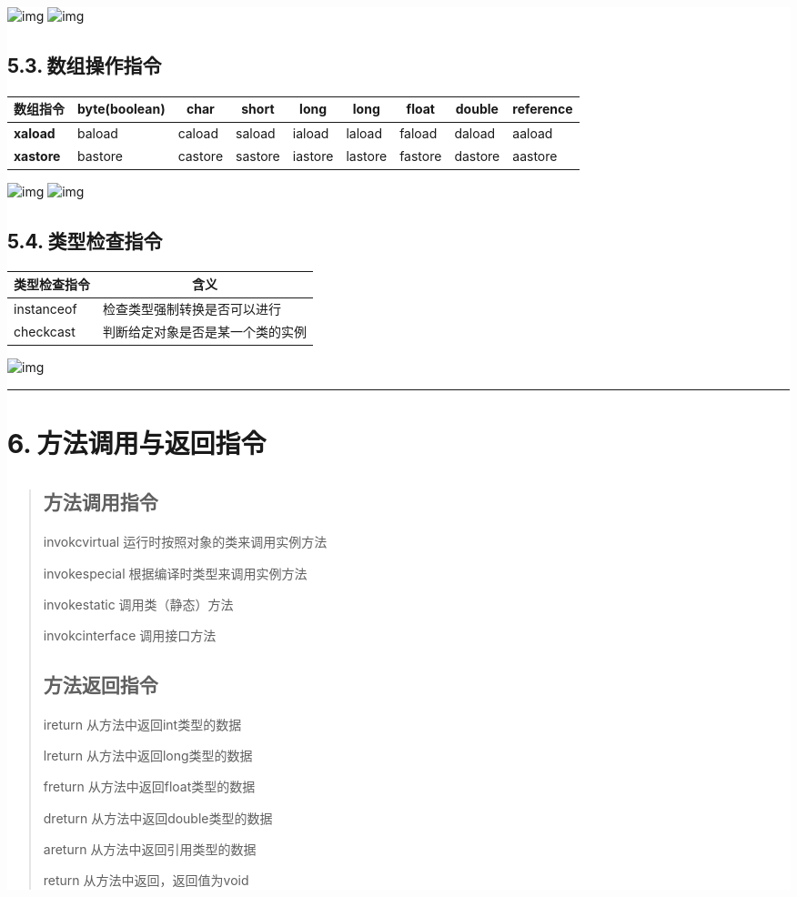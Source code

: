 ![img](https://img-blog.csdnimg.cn/img_convert/c95da4b9bcb174f367617ca977451b14.png)
![img](https://img-blog.csdnimg.cn/img_convert/6f7033f9caaf3216c6ca6795de12f6a4.png)

## 5.3. 数组操作指令

| 数组指令    | byte(boolean) | char    | short   | long    | long    | float   | double  | reference |
| ----------- | ------------- | ------- | ------- | ------- | ------- | ------- | ------- | --------- |
| **xaload**  | baload        | caload  | saload  | iaload  | laload  | faload  | daload  | aaload    |
| **xastore** | bastore       | castore | sastore | iastore | lastore | fastore | dastore | aastore   |

![img](https://img-blog.csdnimg.cn/img_convert/a25e46492ce58084d3bb1ee9a4255ac4.png)
![img](https://img-blog.csdnimg.cn/img_convert/4d55c1e67881b686d4dcb75118f257c5.png)

## 5.4. 类型检查指令

| 类型检查指令 | 含义                             |
| ------------ | -------------------------------- |
| instanceof   | 检查类型强制转换是否可以进行     |
| checkcast    | 判断给定对象是否是某一个类的实例 |

![img](https://img-blog.csdnimg.cn/img_convert/df1e056d6e977d38b6c5974a428a040a.png)
<hr/>

# 6. 方法调用与返回指令

> ## 方法调用指令
>
> invokcvirtual 运行时按照对象的类来调用实例方法
>
> invokespecial 根据编译时类型来调用实例方法
>
> invokestatic 调用类（静态）方法
>
> invokcinterface 调用接口方法
>
> ## 方法返回指令
>
> ireturn 从方法中返回int类型的数据
>
> lreturn 从方法中返回long类型的数据
>
> freturn 从方法中返回float类型的数据
>
> dreturn 从方法中返回double类型的数据
>
> areturn 从方法中返回引用类型的数据
>
> return 从方法中返回，返回值为void

